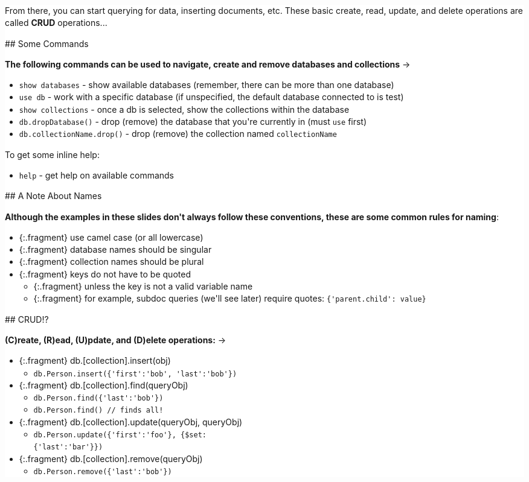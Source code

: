From there, you can start querying for data, inserting documents, etc. These basic create, read, update, and delete operations are called __CRUD__ operations...
</section>


<section markdown="block">
## Some Commands

__The following commands can be used to navigate, create and remove databases and collections__ &rarr;

* `show databases` - show available databases (remember, there can be more than one database)
* `use db` - work with a specific database (if unspecified, the default database connected to is test)
* `show collections` - once a db is selected, show the collections within the database
* `db.dropDatabase()` - drop (remove) the database that you're currently in (must `use` first)
* `db.collectionName.drop()` - drop (remove) the collection named `collectionName`

To get some inline help:

* `help` - get help on available commands

</section>

<section markdown="block">
## A Note About Names

__Although the examples in these slides don't always follow these conventions, these are some common rules for naming__:

* {:.fragment} use camel case (or all lowercase)
* {:.fragment} database names should be singular
* {:.fragment} collection names should be plural
* {:.fragment} keys do not have to be quoted
	* {:.fragment} unless the key is not a valid variable name
	* {:.fragment} for example, subdoc queries (we'll see later) require quotes: `{'parent.child': value}`

</section>

<section markdown="block">
## CRUD!?

__(C)reate, (R)ead, (U)pdate, and (D)elete operations:__ &rarr;

* {:.fragment} db.[collection].insert(obj)
	* <code>db.Person.insert({'first':'bob', 'last':'bob'})</code>
* {:.fragment} db.[collection].find(queryObj)
	* <code>db.Person.find({'last':'bob'})</code>
	* <code>db.Person.find() // finds all!</code>
* {:.fragment} db.[collection].update(queryObj, queryObj)
	* <code>db.Person.update({'first':'foo'}, {$set: {'last':'bar'}})</code>
* {:.fragment} db.[collection].remove(queryObj)
	* <code>db.Person.remove({'last':'bob'})</code>
